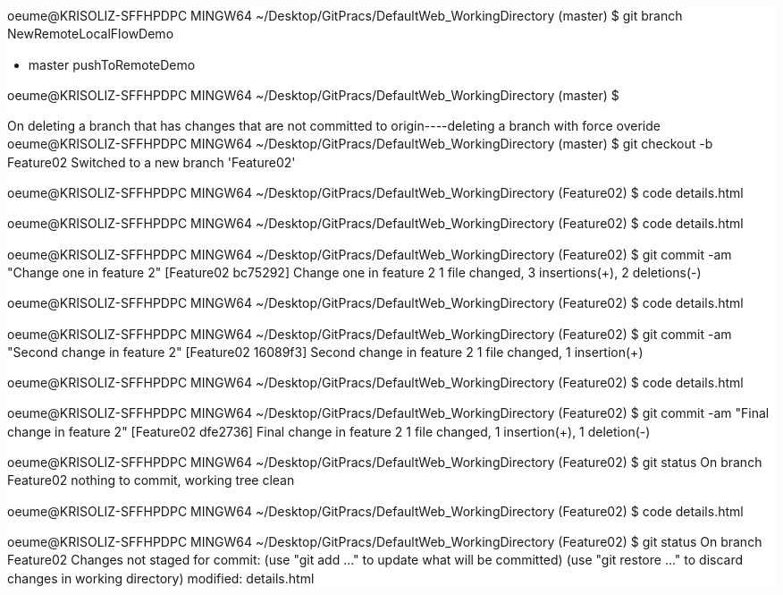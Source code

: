 oeume@KRISOLIZ-SFFHPDPC MINGW64 ~/Desktop/GitPracs/DefaultWeb_WorkingDirectory (master)
$ git branch
  NewRemoteLocalFlowDemo
* master
  pushToRemoteDemo

oeume@KRISOLIZ-SFFHPDPC MINGW64 ~/Desktop/GitPracs/DefaultWeb_WorkingDirectory (master)
$

On deleting a branch that has changes that are not committed to origin----deleting a branch with force overide
oeume@KRISOLIZ-SFFHPDPC MINGW64 ~/Desktop/GitPracs/DefaultWeb_WorkingDirectory (master)
$ git checkout -b Feature02
Switched to a new branch 'Feature02'

oeume@KRISOLIZ-SFFHPDPC MINGW64 ~/Desktop/GitPracs/DefaultWeb_WorkingDirectory (Feature02)
$ code details.html

oeume@KRISOLIZ-SFFHPDPC MINGW64 ~/Desktop/GitPracs/DefaultWeb_WorkingDirectory (Feature02)
$ code details.html

oeume@KRISOLIZ-SFFHPDPC MINGW64 ~/Desktop/GitPracs/DefaultWeb_WorkingDirectory (Feature02)
$ git commit -am "Change one in feature 2"
[Feature02 bc75292] Change one in feature 2
 1 file changed, 3 insertions(+), 2 deletions(-)

oeume@KRISOLIZ-SFFHPDPC MINGW64 ~/Desktop/GitPracs/DefaultWeb_WorkingDirectory (Feature02)
$ code details.html

oeume@KRISOLIZ-SFFHPDPC MINGW64 ~/Desktop/GitPracs/DefaultWeb_WorkingDirectory (Feature02)
$ git commit -am "Second change in feature 2"
[Feature02 16089f3] Second change in feature 2
 1 file changed, 1 insertion(+)

oeume@KRISOLIZ-SFFHPDPC MINGW64 ~/Desktop/GitPracs/DefaultWeb_WorkingDirectory (Feature02)
$ code details.html

oeume@KRISOLIZ-SFFHPDPC MINGW64 ~/Desktop/GitPracs/DefaultWeb_WorkingDirectory (Feature02)
$ git commit -am "Final change in feature 2"
[Feature02 dfe2736] Final change in feature 2
 1 file changed, 1 insertion(+), 1 deletion(-)

oeume@KRISOLIZ-SFFHPDPC MINGW64 ~/Desktop/GitPracs/DefaultWeb_WorkingDirectory (Feature02)
$ git status
On branch Feature02
nothing to commit, working tree clean

oeume@KRISOLIZ-SFFHPDPC MINGW64 ~/Desktop/GitPracs/DefaultWeb_WorkingDirectory (Feature02)
$ code details.html

oeume@KRISOLIZ-SFFHPDPC MINGW64 ~/Desktop/GitPracs/DefaultWeb_WorkingDirectory (Feature02)
$ git status
On branch Feature02
Changes not staged for commit:
  (use "git add <file>..." to update what will be committed)
  (use "git restore <file>..." to discard changes in working directory)
        modified:   details.html
